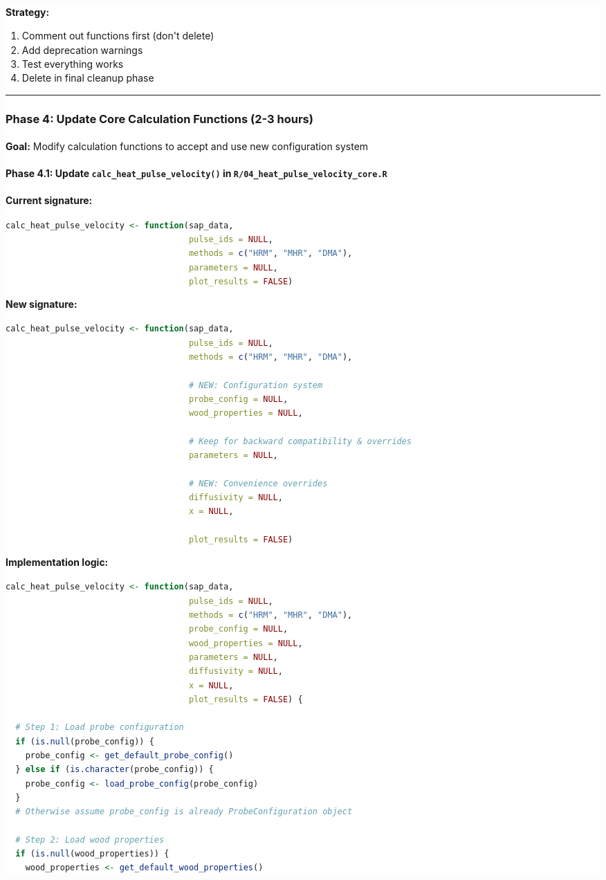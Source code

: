 **Strategy:**
1. Comment out functions first (don't delete)
2. Add deprecation warnings
3. Test everything works
4. Delete in final cleanup phase

---

### Phase 4: Update Core Calculation Functions (2-3 hours)
**Goal:** Modify calculation functions to accept and use new configuration system

#### Phase 4.1: Update `calc_heat_pulse_velocity()` in `R/04_heat_pulse_velocity_core.R`

**Current signature:**
```r
calc_heat_pulse_velocity <- function(sap_data,
                                     pulse_ids = NULL,
                                     methods = c("HRM", "MHR", "DMA"),
                                     parameters = NULL,
                                     plot_results = FALSE)
```

**New signature:**
```r
calc_heat_pulse_velocity <- function(sap_data,
                                     pulse_ids = NULL,
                                     methods = c("HRM", "MHR", "DMA"),

                                     # NEW: Configuration system
                                     probe_config = NULL,
                                     wood_properties = NULL,

                                     # Keep for backward compatibility & overrides
                                     parameters = NULL,

                                     # NEW: Convenience overrides
                                     diffusivity = NULL,
                                     x = NULL,

                                     plot_results = FALSE)
```

**Implementation logic:**
```r
calc_heat_pulse_velocity <- function(sap_data,
                                     pulse_ids = NULL,
                                     methods = c("HRM", "MHR", "DMA"),
                                     probe_config = NULL,
                                     wood_properties = NULL,
                                     parameters = NULL,
                                     diffusivity = NULL,
                                     x = NULL,
                                     plot_results = FALSE) {

  # Step 1: Load probe configuration
  if (is.null(probe_config)) {
    probe_config <- get_default_probe_config()
  } else if (is.character(probe_config)) {
    probe_config <- load_probe_config(probe_config)
  }
  # Otherwise assume probe_config is already ProbeConfiguration object

  # Step 2: Load wood properties
  if (is.null(wood_properties)) {
    wood_properties <- get_default_wood_properties()
```
